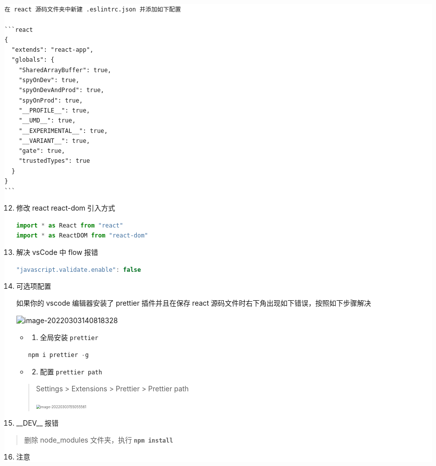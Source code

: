     在 react 源码文件夹中新建 .eslintrc.json 并添加如下配置

    ```react
    {
      "extends": "react-app",
      "globals": {
        "SharedArrayBuffer": true,
        "spyOnDev": true,
        "spyOnDevAndProd": true,
        "spyOnProd": true,
        "__PROFILE__": true,
        "__UMD__": true,
        "__EXPERIMENTAL__": true,
        "__VARIANT__": true,
        "gate": true,
        "trustedTypes": true
      }
    }
    ```

12. 修改 react react-dom 引入方式

    ```javascript
    import * as React from "react"
    import * as ReactDOM from "react-dom"
    ```

13. 解决 vsCode 中 flow 报错

     ```javascript
    "javascript.validate.enable": false
     ```

14. 可选项配置

    如果你的 vscode 编辑器安装了 prettier 插件并且在保存 react 源码文件时右下角出现如下错误，按照如下步骤解决

    ![image-20220303140818328](F:\LaGou\04-module\01-min-module\assets\1.png)

    * 1. 全局安装 `prettier`

      ```powershell
      npm i prettier -g
      ```

    * 2. 配置 `prettier path`

    > Settings > Extensions > Prettier > Prettier path
    >
    > <img src="F:\LaGou\04-module\01-min-module\assets\7.png" alt="image-20220303155055561" style="zoom:50%;" />

15. \_\_DEV\_\_ 报错

> 删除 node_modules 文件夹，执行 **`npm install`**

16. 注意
